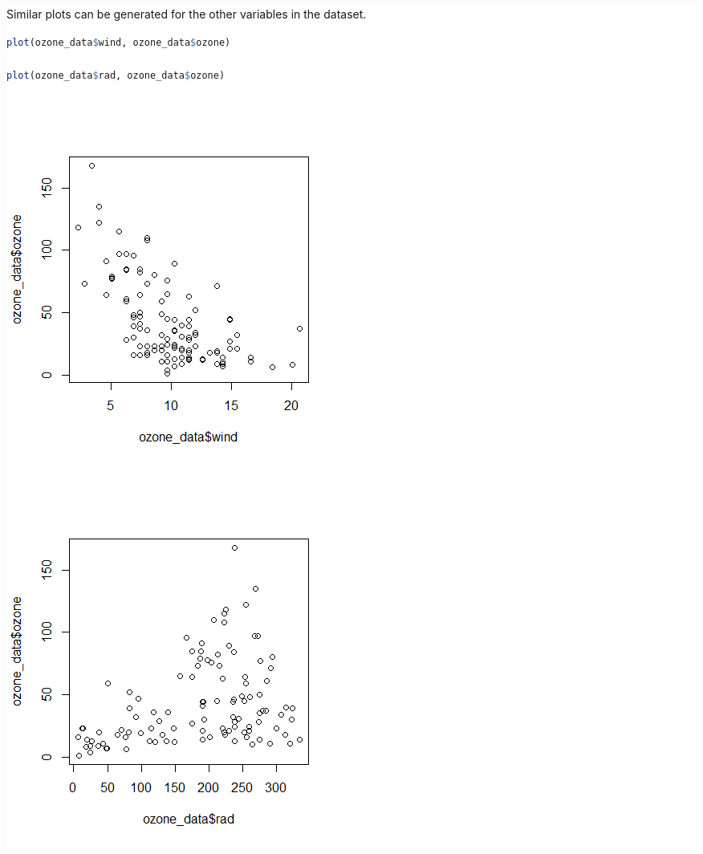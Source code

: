 Similar plots can be generated for the other variables in the dataset.

```R
plot(ozone_data$wind, ozone_data$ozone)

plot(ozone_data$rad, ozone_data$ozone)
```

![img02](img02.png)

![img03](img03.png)
